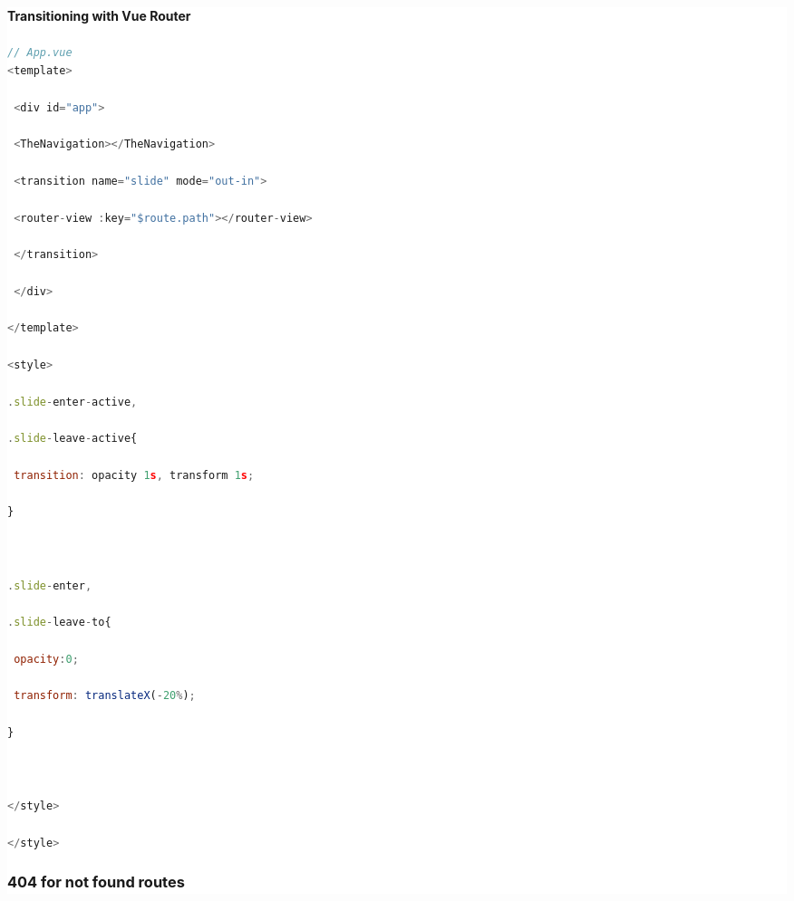 
#### Transitioning with Vue Router 

```js
// App.vue
<template>

 <div id="app">

 <TheNavigation></TheNavigation>

 <transition name="slide" mode="out-in">

 <router-view :key="$route.path"></router-view>

 </transition>

 </div>

</template>

<style>

.slide-enter-active,

.slide-leave-active{

 transition: opacity 1s, transform 1s;

}

  

.slide-enter,

.slide-leave-to{

 opacity:0;

 transform: translateX(-20%);

}

  

</style>

</style>

```
 
 
 ### 404 for not found routes
  